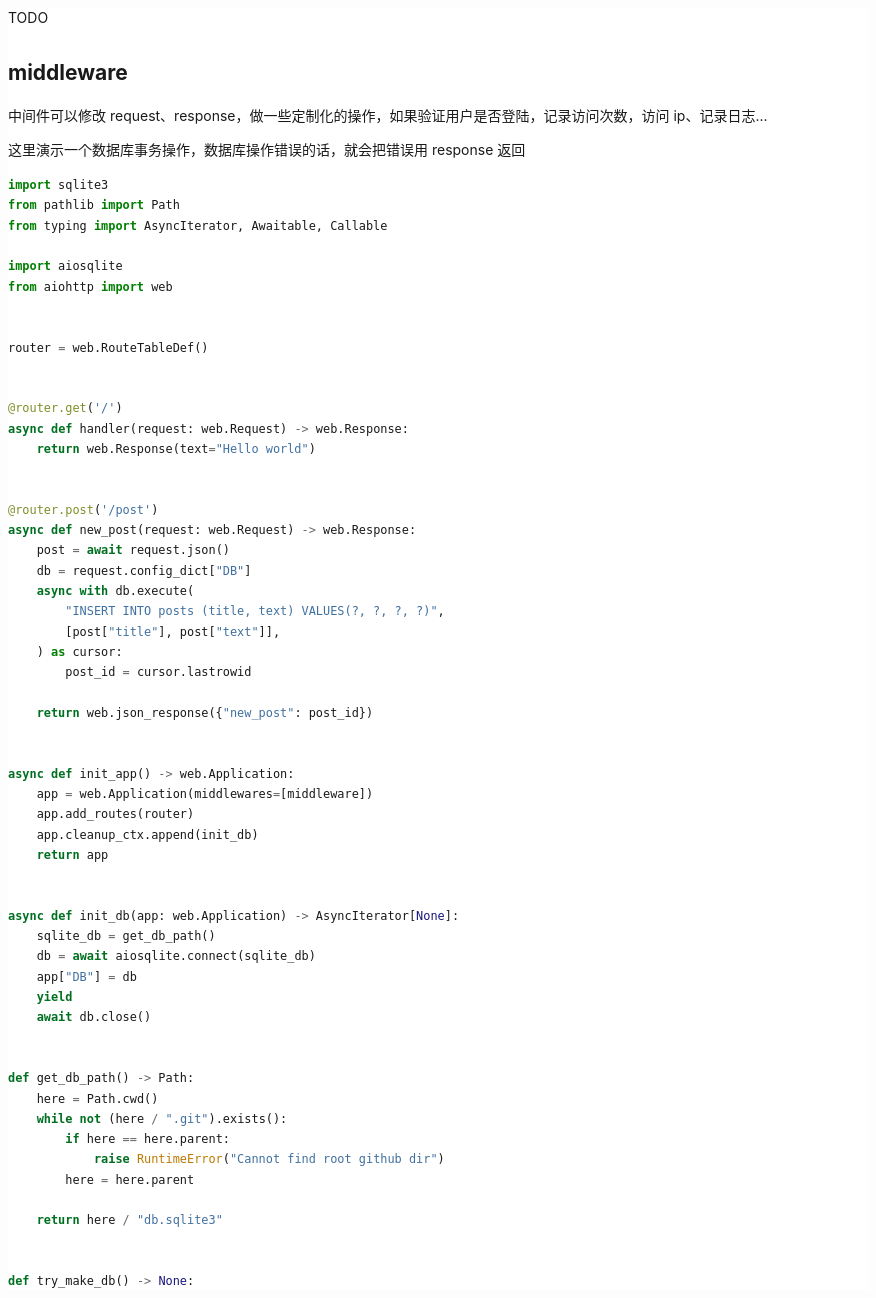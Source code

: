 TODO

## middleware

中间件可以修改 request、response，做一些定制化的操作，如果验证用户是否登陆，记录访问次数，访问 ip、记录日志...

这里演示一个数据库事务操作，数据库操作错误的话，就会把错误用 response 返回

```python
import sqlite3
from pathlib import Path
from typing import AsyncIterator, Awaitable, Callable

import aiosqlite
from aiohttp import web


router = web.RouteTableDef()


@router.get('/')
async def handler(request: web.Request) -> web.Response:
    return web.Response(text="Hello world")


@router.post('/post')
async def new_post(request: web.Request) -> web.Response:
    post = await request.json()
    db = request.config_dict["DB"]
    async with db.execute(
        "INSERT INTO posts (title, text) VALUES(?, ?, ?, ?)",
        [post["title"], post["text"]],
    ) as cursor:
        post_id = cursor.lastrowid

    return web.json_response({"new_post": post_id})


async def init_app() -> web.Application:
    app = web.Application(middlewares=[middleware])
    app.add_routes(router)
    app.cleanup_ctx.append(init_db)
    return app


async def init_db(app: web.Application) -> AsyncIterator[None]:
    sqlite_db = get_db_path()
    db = await aiosqlite.connect(sqlite_db)
    app["DB"] = db
    yield
    await db.close()


def get_db_path() -> Path:
    here = Path.cwd()
    while not (here / ".git").exists():
        if here == here.parent:
            raise RuntimeError("Cannot find root github dir")
        here = here.parent

    return here / "db.sqlite3"


def try_make_db() -> None:
```